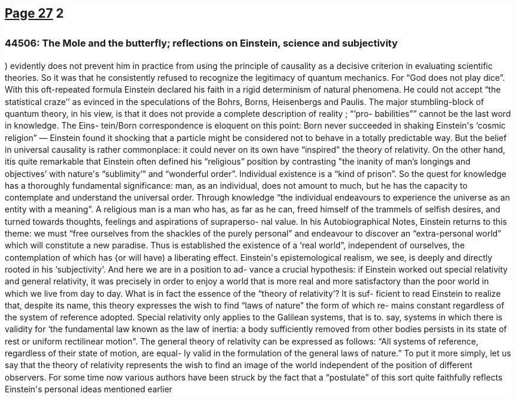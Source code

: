 ## [Page 27](https://demo.humlab.umu.se/courier/074771engo.pdf#page=27) 2

### 44506: The Mole and the butterfly; reflections on Einstein, science and subjectivity

) evidently does not prevent him in practice from using the principle 
of causality as a decisive criterion in evaluating scientific theories. 
So it was that he consistently refused to recognize the 
legitimacy of quantum mechanics. For “God does not play dice”. 
With this oft-repeated formula Einstein declared his faith in a rigid 
determinism of natural phenomena. He could not accept “the 
statistical craze’’ as evinced in the speculations of the Bohrs, 
Borns, Heisenbergs and Paulis. 
The major stumbling-block of quantum theory, in his view, is 
that it does not provide a complete description of reality ; “’pro- 
babilities”” cannot be the last word in knowledge. The Eins- 
tein/Born correspondence is eloquent on this point: Born never 
succeeded in shaking Einstein's ‘cosmic religion” — Einstein found 
it shocking that a particle might be considered not to behave in a 
totally predictable way. 
But the belief in universal causality is rather commonplace: it 
could never on its own have “inspired” the theory of relativity. On 
the other hand, itis quite remarkable that Einstein often defined his 
“religious” position by contrasting "the inanity of man’s longings 
and objectives’ with nature's “sublimity’” and “wonderful order”. 
Individual existence is a “kind of prison”. So the quest for 
knowledge has a thoroughly fundamental significance: man, as an 
individual, does not amount to much, but he has the capacity to 
contemplate and understand the universal order. Through 
knowledge “the individual endeavours to experience the universe 
as an entity with a meaning”. A religious man is a man who has, as 
far as he can, freed himself of the trammels of selfish desires, and 
turned towards thoughts, feelings and aspirations of supraperso- 
nal value. 
In his Autobiographical Notes, Einstein returns to this theme: 
we must “free ourselves from the shackles of the purely personal” 
and endeavour to discover an “extra-personal world” which will 
constitute a new paradise. Thus is established the existence of a 
‘real world”, independent of ourselves, the contemplation of 
which has {or will have) a liberating effect. 
Einstein's epistemological realism, we see, is deeply and directly 
rooted in his ‘subjectivity’. And here we are in a position to ad- 
vance a crucial hypothesis: if Einstein worked out special relativity 
and general relativity, it was precisely in order to enjoy a world that 
is more real and more satisfactory than the poor world in which we 
live from day to day. 
What is in fact the essence of the “theory of relativity’? It is suf- 
ficient to read Einstein to realize that, despite its name, this theory 
expresses the wish to find “laws of nature” the form of which re- 
mains constant regardless of the system of reference adopted. 
Special relativity only applies to the Galilean systems, that is to. 
say, systems in which there is validity for ‘the fundamental law 
known as the law of inertia: a body sufficiently removed from other 
bodies persists in its state of rest or uniform rectilinear motion". 
The general theory of relativity can be expressed as follows: “All 
systems of reference, regardless of their state of motion, are equal- 
ly valid in the formulation of the general laws of nature.” 
To put it more simply, let us say that the theory of relativity 
represents the wish to find an image of the world independent of 
the position of different observers. For some time now various 
authors have been struck by the fact that a “postulate” of this sort 
quite faithfully reflects Einstein's personal ideas mentioned earlier 